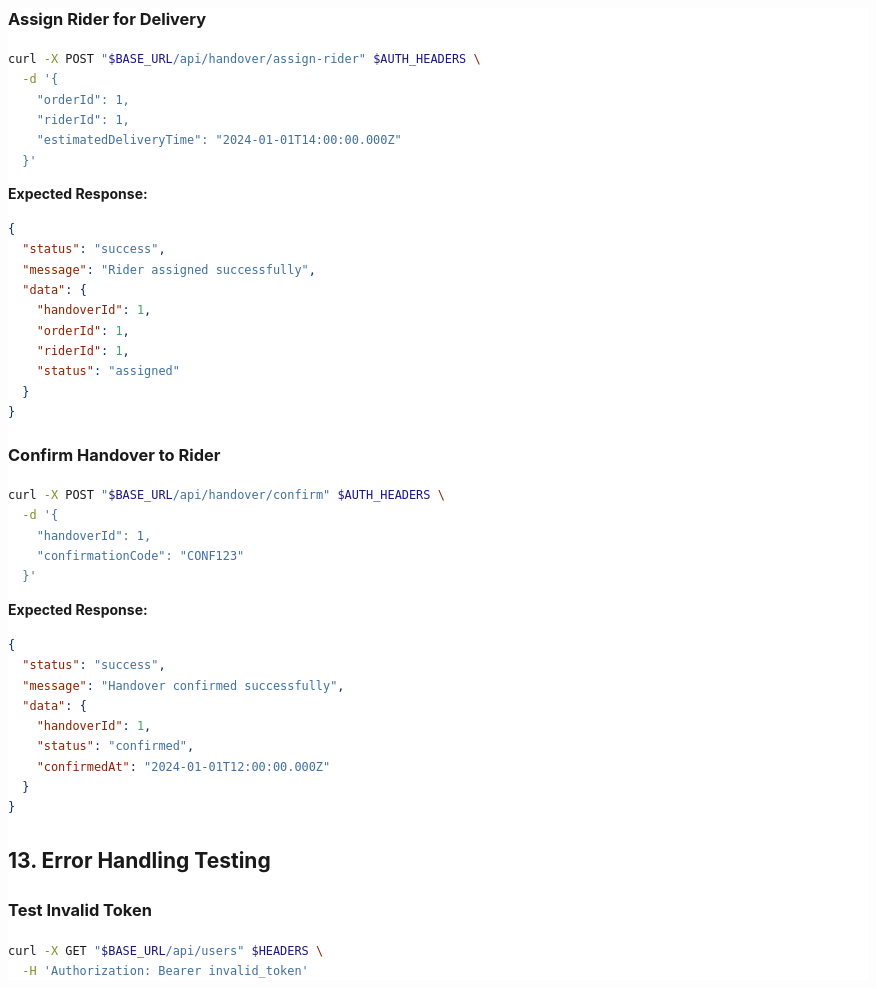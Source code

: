 ```json
```

### Assign Rider for Delivery
```bash
curl -X POST "$BASE_URL/api/handover/assign-rider" $AUTH_HEADERS \
  -d '{
    "orderId": 1,
    "riderId": 1,
    "estimatedDeliveryTime": "2024-01-01T14:00:00.000Z"
  }'
```

**Expected Response:**
```json
{
  "status": "success",
  "message": "Rider assigned successfully",
  "data": {
    "handoverId": 1,
    "orderId": 1,
    "riderId": 1,
    "status": "assigned"
  }
}
```

### Confirm Handover to Rider
```bash
curl -X POST "$BASE_URL/api/handover/confirm" $AUTH_HEADERS \
  -d '{
    "handoverId": 1,
    "confirmationCode": "CONF123"
  }'
```

**Expected Response:**
```json
{
  "status": "success",
  "message": "Handover confirmed successfully",
  "data": {
    "handoverId": 1,
    "status": "confirmed",
    "confirmedAt": "2024-01-01T12:00:00.000Z"
  }
}
```

## 13. Error Handling Testing

### Test Invalid Token
```bash
curl -X GET "$BASE_URL/api/users" $HEADERS \
  -H 'Authorization: Bearer invalid_token'
```
